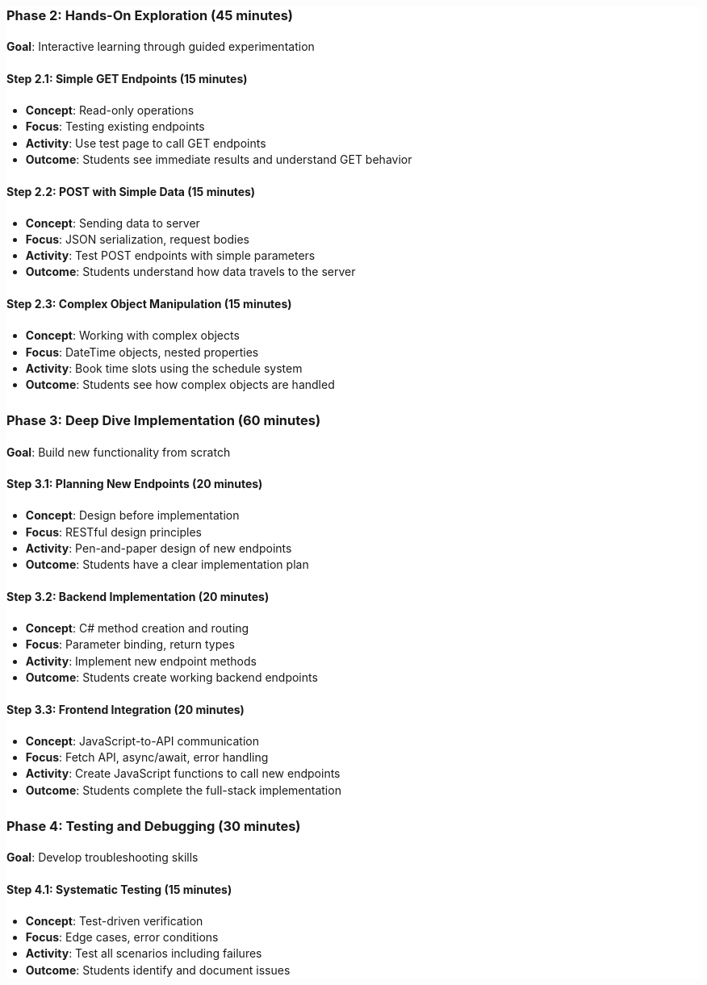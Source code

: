 ### **Phase 2: Hands-On Exploration (45 minutes)**
**Goal**: Interactive learning through guided experimentation

#### Step 2.1: Simple GET Endpoints (15 minutes)
- **Concept**: Read-only operations
- **Focus**: Testing existing endpoints
- **Activity**: Use test page to call GET endpoints
- **Outcome**: Students see immediate results and understand GET behavior

#### Step 2.2: POST with Simple Data (15 minutes)
- **Concept**: Sending data to server
- **Focus**: JSON serialization, request bodies
- **Activity**: Test POST endpoints with simple parameters
- **Outcome**: Students understand how data travels to the server

#### Step 2.3: Complex Object Manipulation (15 minutes)
- **Concept**: Working with complex objects
- **Focus**: DateTime objects, nested properties
- **Activity**: Book time slots using the schedule system
- **Outcome**: Students see how complex objects are handled

### **Phase 3: Deep Dive Implementation (60 minutes)**
**Goal**: Build new functionality from scratch

#### Step 3.1: Planning New Endpoints (20 minutes)
- **Concept**: Design before implementation
- **Focus**: RESTful design principles
- **Activity**: Pen-and-paper design of new endpoints
- **Outcome**: Students have a clear implementation plan

#### Step 3.2: Backend Implementation (20 minutes)
- **Concept**: C# method creation and routing
- **Focus**: Parameter binding, return types
- **Activity**: Implement new endpoint methods
- **Outcome**: Students create working backend endpoints

#### Step 3.3: Frontend Integration (20 minutes)
- **Concept**: JavaScript-to-API communication
- **Focus**: Fetch API, async/await, error handling
- **Activity**: Create JavaScript functions to call new endpoints
- **Outcome**: Students complete the full-stack implementation

### **Phase 4: Testing and Debugging (30 minutes)**
**Goal**: Develop troubleshooting skills

#### Step 4.1: Systematic Testing (15 minutes)
- **Concept**: Test-driven verification
- **Focus**: Edge cases, error conditions
- **Activity**: Test all scenarios including failures
- **Outcome**: Students identify and document issues
